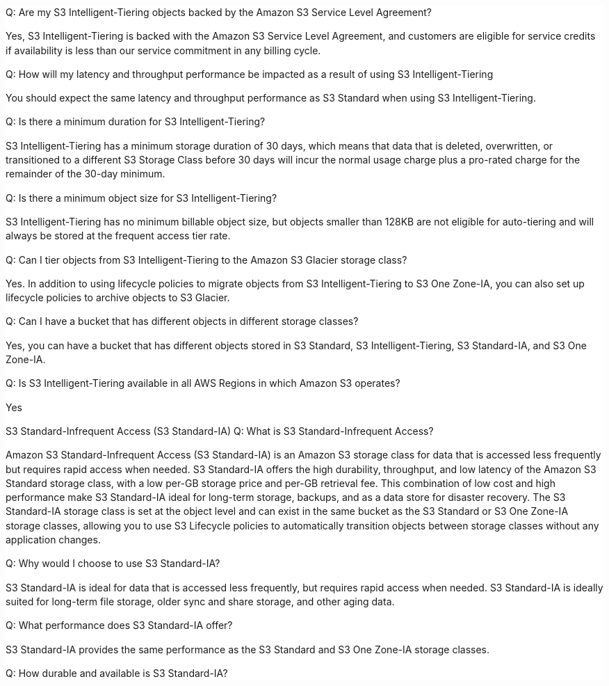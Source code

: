 Q:  Are my S3 Intelligent-Tiering objects backed by the Amazon S3 Service Level Agreement?

Yes, S3 Intelligent-Tiering is backed with the Amazon S3 Service Level Agreement, and customers are eligible for service credits if availability is less than our service commitment in any billing cycle.

Q:  How will my latency and throughput performance be impacted as a result of using S3 Intelligent-Tiering

You should expect the same latency and throughput performance as S3 Standard when using S3 Intelligent-Tiering.

Q:  Is there a minimum duration for S3 Intelligent-Tiering?

S3 Intelligent-Tiering has a minimum storage duration of 30 days, which means that data that is deleted, overwritten, or transitioned to a different S3 Storage Class before 30 days will incur the normal usage charge plus a pro-rated charge for the remainder of the 30-day minimum.  

Q: Is there a minimum object size for S3 Intelligent-Tiering?

S3 Intelligent-Tiering has no minimum billable object size, but objects smaller than 128KB are not eligible for auto-tiering and will always be stored at the frequent access tier rate.

Q: Can I tier objects from S3 Intelligent-Tiering to the Amazon S3 Glacier storage class?

Yes. In addition to using lifecycle policies to migrate objects from S3 Intelligent-Tiering to S3 One Zone-IA, you can also set up lifecycle policies to archive objects to S3 Glacier.

Q:  Can I have a bucket that has different objects in different storage classes?

Yes, you can have a bucket that has different objects stored in S3 Standard, S3 Intelligent-Tiering, S3 Standard-IA, and S3 One Zone-IA.

Q: Is S3 Intelligent-Tiering available in all AWS Regions in which Amazon S3 operates?

Yes

S3 Standard-Infrequent Access (S3 Standard-IA)
Q:  What is S3 Standard-Infrequent Access?

Amazon S3 Standard-Infrequent Access (S3 Standard-IA) is an Amazon S3 storage class for data that is accessed less frequently but requires rapid access when needed. S3 Standard-IA offers the high durability, throughput, and low latency of the Amazon S3 Standard storage class, with a low per-GB storage price and per-GB retrieval fee. This combination of low cost and high performance make S3 Standard-IA ideal for long-term storage, backups, and as a data store for disaster recovery. The S3 Standard-IA storage class is set at the object level and can exist in the same bucket as the S3 Standard or S3 One Zone-IA storage classes, allowing you to use S3 Lifecycle policies to automatically transition objects between storage classes without any application changes.

Q:  Why would I choose to use S3 Standard-IA?

S3 Standard-IA is ideal for data that is accessed less frequently, but requires rapid access when needed. S3 Standard-IA is ideally suited for long-term file storage, older sync and share storage, and other aging data.

Q:  What performance does S3 Standard-IA offer?

S3 Standard-IA provides the same performance as the S3 Standard and S3 One Zone-IA storage classes.


Q:  How durable and available is S3 Standard-IA?
